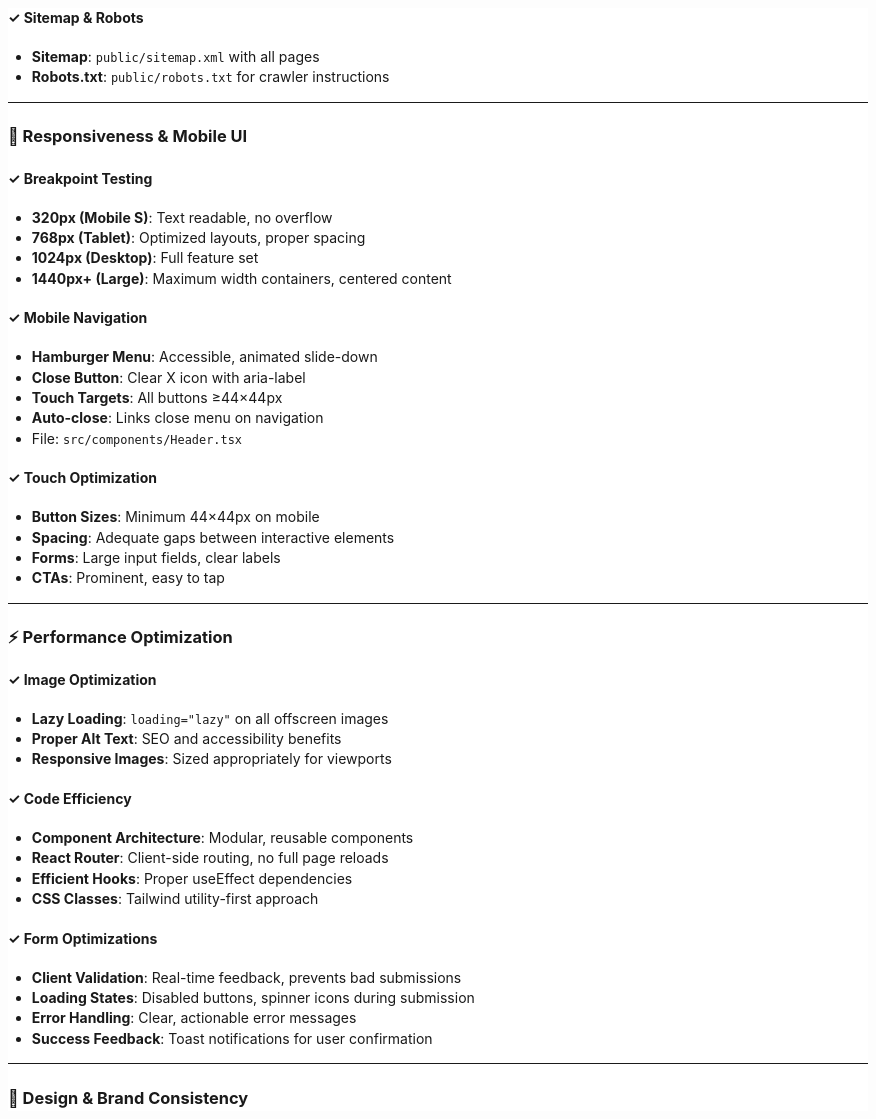 #### ✓ Sitemap & Robots
- **Sitemap**: `public/sitemap.xml` with all pages
- **Robots.txt**: `public/robots.txt` for crawler instructions

---

### 📱 Responsiveness & Mobile UI

#### ✓ Breakpoint Testing
- **320px (Mobile S)**: Text readable, no overflow
- **768px (Tablet)**: Optimized layouts, proper spacing
- **1024px (Desktop)**: Full feature set
- **1440px+ (Large)**: Maximum width containers, centered content

#### ✓ Mobile Navigation
- **Hamburger Menu**: Accessible, animated slide-down
- **Close Button**: Clear X icon with aria-label
- **Touch Targets**: All buttons ≥44×44px
- **Auto-close**: Links close menu on navigation
- File: `src/components/Header.tsx`

#### ✓ Touch Optimization
- **Button Sizes**: Minimum 44×44px on mobile
- **Spacing**: Adequate gaps between interactive elements
- **Forms**: Large input fields, clear labels
- **CTAs**: Prominent, easy to tap

---

### ⚡ Performance Optimization

#### ✓ Image Optimization
- **Lazy Loading**: `loading="lazy"` on all offscreen images
- **Proper Alt Text**: SEO and accessibility benefits
- **Responsive Images**: Sized appropriately for viewports

#### ✓ Code Efficiency
- **Component Architecture**: Modular, reusable components
- **React Router**: Client-side routing, no full page reloads
- **Efficient Hooks**: Proper useEffect dependencies
- **CSS Classes**: Tailwind utility-first approach

#### ✓ Form Optimizations
- **Client Validation**: Real-time feedback, prevents bad submissions
- **Loading States**: Disabled buttons, spinner icons during submission
- **Error Handling**: Clear, actionable error messages
- **Success Feedback**: Toast notifications for user confirmation

---

### 🎨 Design & Brand Consistency

